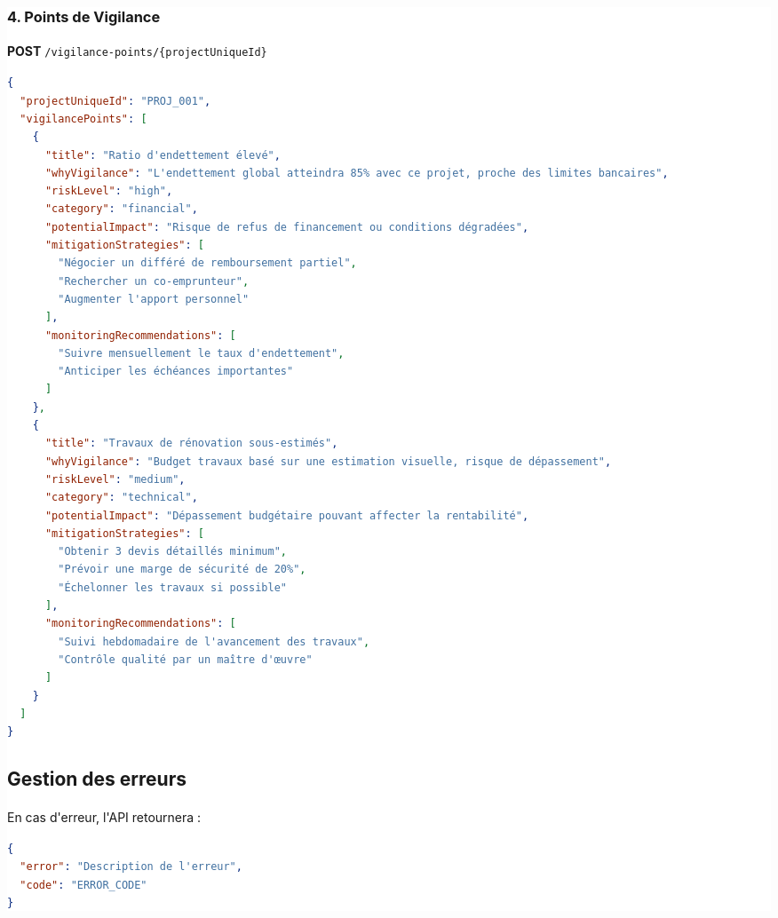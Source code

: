 ### 4. Points de Vigilance

**POST** `/vigilance-points/{projectUniqueId}`

```json
{
  "projectUniqueId": "PROJ_001",
  "vigilancePoints": [
    {
      "title": "Ratio d'endettement élevé",
      "whyVigilance": "L'endettement global atteindra 85% avec ce projet, proche des limites bancaires",
      "riskLevel": "high",
      "category": "financial",
      "potentialImpact": "Risque de refus de financement ou conditions dégradées",
      "mitigationStrategies": [
        "Négocier un différé de remboursement partiel",
        "Rechercher un co-emprunteur",
        "Augmenter l'apport personnel"
      ],
      "monitoringRecommendations": [
        "Suivre mensuellement le taux d'endettement",
        "Anticiper les échéances importantes"
      ]
    },
    {
      "title": "Travaux de rénovation sous-estimés",
      "whyVigilance": "Budget travaux basé sur une estimation visuelle, risque de dépassement",
      "riskLevel": "medium",
      "category": "technical",
      "potentialImpact": "Dépassement budgétaire pouvant affecter la rentabilité",
      "mitigationStrategies": [
        "Obtenir 3 devis détaillés minimum",
        "Prévoir une marge de sécurité de 20%",
        "Échelonner les travaux si possible"
      ],
      "monitoringRecommendations": [
        "Suivi hebdomadaire de l'avancement des travaux",
        "Contrôle qualité par un maître d'œuvre"
      ]
    }
  ]
}
```

## Gestion des erreurs

En cas d'erreur, l'API retournera :

```json
{
  "error": "Description de l'erreur",
  "code": "ERROR_CODE"
}
```

